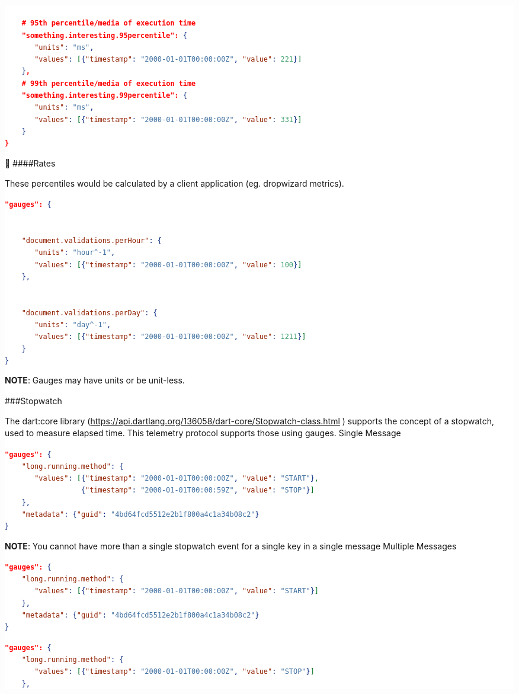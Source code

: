 ```json

    # 95th percentile/media of execution time
    "something.interesting.95percentile": {
       "units": "ms",
       "values": [{"timestamp": "2000-01-01T00:00:00Z", "value": 221}]
    },
    # 99th percentile/media of execution time
    "something.interesting.99percentile": {
       "units": "ms",
       "values": [{"timestamp": "2000-01-01T00:00:00Z", "value": 331}]
    }
}
```


####Rates

These percentiles would be calculated by a client application (eg. dropwizard metrics).
```json
"gauges": {


    "document.validations.perHour": {
       "units": "hour^-1",
       "values": [{"timestamp": "2000-01-01T00:00:00Z", "value": 100}]
    },


    "document.validations.perDay": {
       "units": "day^-1",
       "values": [{"timestamp": "2000-01-01T00:00:00Z", "value": 1211}]
    }  
}
```
**NOTE**: Gauges may have units or be unit-less.

###Stopwatch

The dart:core library (https://api.dartlang.org/136058/dart-core/Stopwatch-class.html ) supports the concept of a stopwatch, used to measure elapsed time. This telemetry protocol supports those using gauges.
Single Message
```json
"gauges": {
    "long.running.method": {
       "values": [{"timestamp": "2000-01-01T00:00:00Z", "value": "START"},
                  {"timestamp": "2000-01-01T00:00:59Z", "value": "STOP"}]
    },
    "metadata": {"guid": "4bd64fcd5512e2b1f800a4c1a34b08c2"}
}
```

**NOTE**: You cannot have more than a single stopwatch event for a single key in a single message
Multiple Messages
```json
"gauges": {
    "long.running.method": {
       "values": [{"timestamp": "2000-01-01T00:00:00Z", "value": "START"}]
    },
    "metadata": {"guid": "4bd64fcd5512e2b1f800a4c1a34b08c2"}
}
```
```json
"gauges": {
    "long.running.method": {
       "values": [{"timestamp": "2000-01-01T00:00:00Z", "value": "STOP"}]
    },
```